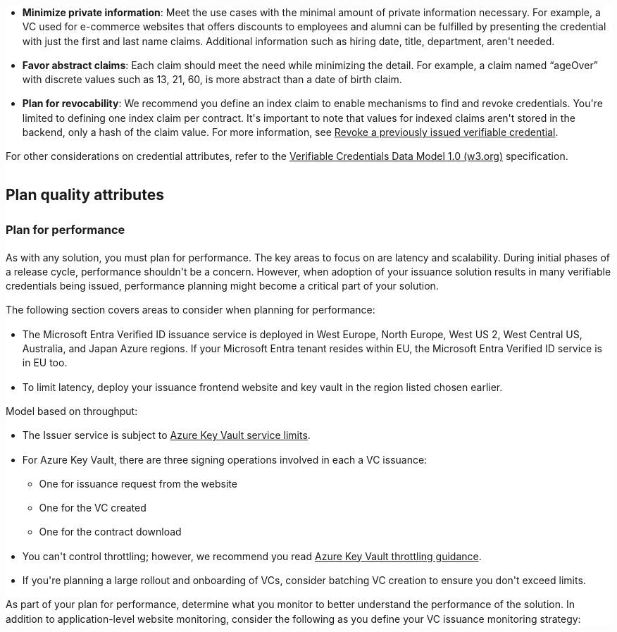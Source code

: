 * **Minimize private information**: Meet the use cases with the minimal amount of private information necessary. For example, a VC used for e-commerce websites that offers discounts to employees and alumni can be fulfilled by presenting the credential with just the first and last name claims. Additional information such as hiring date, title, department, aren't needed.

* **Favor abstract claims**: Each claim should meet the need while minimizing the detail. For example, a claim named “ageOver” with discrete values such as 13, 21, 60, is more abstract than a date of birth claim.

* **Plan for revocability**: We recommend you define an index claim to enable mechanisms to find and revoke credentials. You're limited to defining one index claim per contract. It's important to note that values for indexed claims aren't stored in the backend, only a hash of the claim value. For more information, see [Revoke a previously issued verifiable credential](~/verified-id/how-to-issuer-revoke.md).

For other considerations on credential attributes, refer to the [Verifiable Credentials Data Model 1.0 (w3.org)](https://www.w3.org/TR/vc-data-model/) specification.

## Plan quality attributes

### Plan for performance

As with any solution, you must plan for performance. The key areas to focus on are latency and scalability. During initial phases of a release cycle, performance shouldn't be a concern. However, when adoption of your issuance solution results in many verifiable credentials being issued, performance planning might become a critical part of your solution.

The following section covers areas to consider when planning for performance:

* The Microsoft Entra Verified ID issuance service is deployed in West Europe, North Europe, West US 2, West Central US, Australia, and Japan Azure regions. If your Microsoft Entra tenant resides within EU, the Microsoft Entra Verified ID service is in EU too. 

* To limit latency, deploy your issuance frontend website and key vault in the region listed chosen earlier.

Model based on throughput:
* The Issuer service is subject to [Azure Key Vault service limits](/azure/key-vault/general/service-limits). 

*  For Azure Key Vault, there are three signing operations involved in each a VC issuance:

      * One for issuance request from the website

      * One for the VC created

      * One for the contract download

* You can't control throttling; however, we recommend you read [Azure Key Vault throttling guidance](/azure/key-vault/general/overview-throttling). 

* If you're planning a large rollout and onboarding of VCs, consider batching VC creation to ensure you don't exceed limits.

As part of your plan for performance, determine what you monitor to better understand the performance of the solution. In addition to application-level website monitoring, consider the following as you define your VC issuance monitoring strategy:

